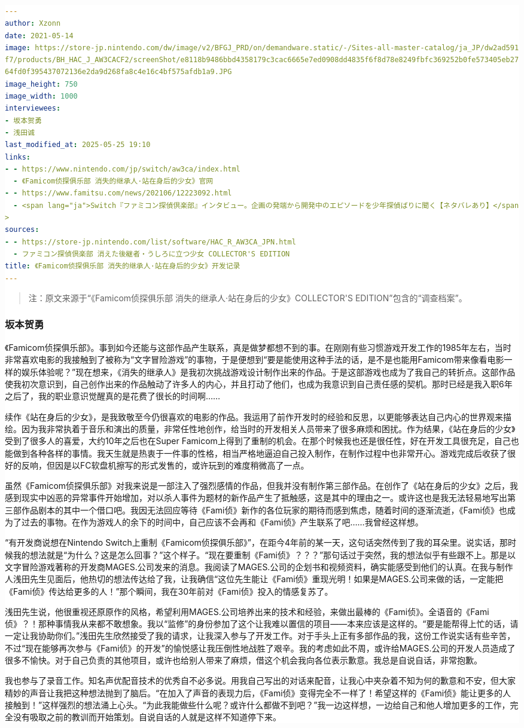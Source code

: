 ```yaml
---
author: Xzonn
date: 2021-05-14
image: https://store-jp.nintendo.com/dw/image/v2/BFGJ_PRD/on/demandware.static/-/Sites-all-master-catalog/ja_JP/dw2ad591f7/products/BH_HAC_J_AW3CACF2/screenShot/e8118b9486bbd4358179c3cac6665e7ed0908dd4835f6f8d78e8249fbfc369252b0fe573405eb2764fd0f395437072136e2da9d268fa8c4e16c4bf575afdb1a9.JPG
image_height: 750
image_width: 1000
interviewees: 
- 坂本贺勇
- 浅田诚
last_modified_at: 2025-05-25 19:10
links: 
- - https://www.nintendo.com/jp/switch/aw3ca/index.html
  - 《Famicom侦探俱乐部 消失的继承人·站在身后的少女》官网
- - https://www.famitsu.com/news/202106/12223092.html
  - <span lang="ja">Switch『ファミコン探偵倶楽部』インタビュー。企画の発端から開発中のエピソードを少年探偵ばりに聞く【ネタバレあり】</span>
sources: 
- - https://store-jp.nintendo.com/list/software/HAC_R_AW3CA_JPN.html
  - ファミコン探偵倶楽部 消えた後継者・うしろに立つ少女 COLLECTOR'S EDITION
title: 《Famicom侦探俱乐部 消失的继承人·站在身后的少女》开发记录
---
```

> 注：原文来源于“《Famicom侦探俱乐部 消失的继承人·站在身后的少女》COLLECTOR\'S EDITION”包含的“调查档案”。

### 坂本贺勇

《Famicom侦探俱乐部》。事到如今还能与这部作品产生联系，真是做梦都想不到的事。在刚刚有些习惯游戏开发工作的1985年左右，当时非常喜欢电影的我接触到了被称为“文字冒险游戏”的事物，于是便想到“要是能使用这种手法的话，是不是也能用Famicom带来像看电影一样的娱乐体验呢？”现在想来，《消失的继承人》是我初次挑战游戏设计制作出来的作品。于是这部游戏也成为了我自己的转折点。这部作品使我初次意识到，自己创作出来的作品触动了许多人的内心，并且打动了他们，也成为我意识到自己责任感的契机。那时已经是我入职6年之后了，我的职业意识觉醒真的是花费了很长的时间啊……

续作《站在身后的少女》，是我致敬至今仍很喜欢的电影的作品。我运用了前作开发时的经验和反思，以更能够表达自己内心的世界观来描绘。因为我非常执着于音乐和演出的质量，非常任性地创作，给当时的开发相关人员带来了很多麻烦和困扰。作为结果，《站在身后的少女》受到了很多人的喜爱，大约10年之后也在Super Famicom上得到了重制的机会。在那个时候我也还是很任性，好在开发工具很充足，自己也能做到各种各样的事情。我天生就是热衷于一件事的性格，相当严格地逼迫自己投入制作，在制作过程中也非常开心。游戏完成后收获了很好的反响，但因是以FC软盘机擦写的形式发售的，或许玩到的难度稍微高了一点。

虽然《Famicom侦探俱乐部》对我来说是一部注入了强烈感情的作品，但我并没有制作第三部作品。在创作了《站在身后的少女》之后，我感到现实中凶恶的异常事件开始增加，对以杀人事件为题材的新作品产生了抵触感，这是其中的理由之一。或许这也是我无法轻易地写出第三部作品剧本的其中一个借口吧。我因无法回应等待《Fami侦》新作的各位玩家的期待而感到焦虑，随着时间的逐渐流逝，《Fami侦》也成为了过去的事物。在作为游戏人的余下的时间中，自己应该不会再和《Fami侦》产生联系了吧……我曾经这样想。

“有开发商说想在Nintendo Switch上重制《Famicom侦探俱乐部》”，在距今4年前的某一天，这句话突然传到了我的耳朵里。说实话，那时候我的想法就是“为什么？这是怎么回事？”这个样子。“现在要重制《Fami侦》？？？”那句话过于突然，我的想法似乎有些跟不上。那是以文字冒险游戏著称的开发商MAGES.公司发来的消息。我阅读了MAGES.公司的企划书和视频资料，确实能感受到他们的认真。在我与制作人浅田先生见面后，他热切的想法传达给了我，让我确信“这位先生能让《Fami侦》重现光明！如果是MAGES.公司来做的话，一定能把《Fami侦》传达给更多的人！”那个瞬间，我在30年前对《Fami侦》投入的情感复苏了。

浅田先生说，他很重视还原原作的风格，希望利用MAGES.公司培养出来的技术和经验，来做出最棒的《Fami侦》。全语音的《Fami侦》？！那种事情我从来都不敢想象。我以“监修”的身份参加了这个让我难以置信的项目——本来应该是这样的。“要是能帮得上忙的话，请一定让我协助你们。”浅田先生欣然接受了我的请求，让我深入参与了开发工作。对于手头上正有多部作品的我，这份工作说实话有些辛苦，不过“现在能够再次参与《Fami侦》的开发”的愉悦感让我压倒性地战胜了艰辛。我的考虑如此不周，或许给MAGES.公司的开发人员造成了很多不愉快。对于自己负责的其他项目，或许也给别人带来了麻烦，借这个机会我向各位表示歉意。我总是自说自话，非常抱歉。

我也参与了录音工作。知名声优配音技术的优秀自不必多说。用我自己写出的对话来配音，让我心中夹杂着不知为何的歉意和不安，但大家精妙的声音让我把这种想法抛到了脑后。“在加入了声音的表现力后，《Fami侦》变得完全不一样了！希望这样的《Fami侦》能让更多的人接触到！”这样强烈的想法涌上心头。“为此我能做些什么呢？或许什么都做不到吧？”我一边这样想，一边给自己和他人增加更多的工作，完全没有吸取之前的教训而开始策划。自说自话的人就是这样不知道停下来。
